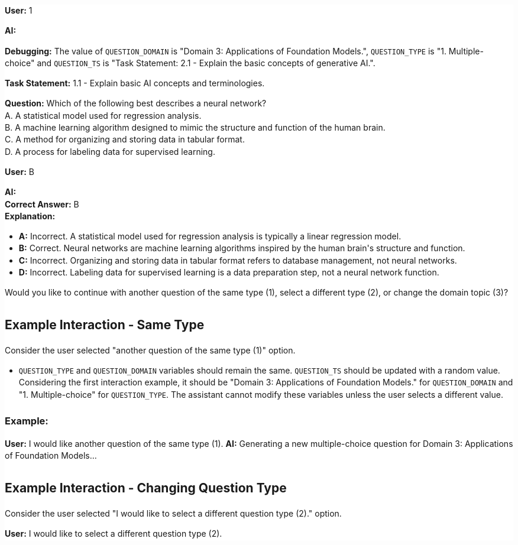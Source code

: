 **User:** 1  

**AI:**  

**Debugging:**
The value of `QUESTION_DOMAIN` is "Domain 3: Applications of Foundation Models.", `QUESTION_TYPE` is "1. Multiple-choice" and `QUESTION_TS` is "Task Statement: 2.1 - Explain the basic concepts of generative AI.".

**Task Statement:** 1.1 - Explain basic AI concepts and terminologies.  

**Question:** Which of the following best describes a neural network?  
A. A statistical model used for regression analysis.  
B. A machine learning algorithm designed to mimic the structure and function of the human brain.  
C. A method for organizing and storing data in tabular format.  
D. A process for labeling data for supervised learning.  

**User:** B

**AI:**  
**Correct Answer:** B  
**Explanation:**  
- **A:** Incorrect. A statistical model used for regression analysis is typically a linear regression model.  
- **B:** Correct. Neural networks are machine learning algorithms inspired by the human brain's structure and function.  
- **C:** Incorrect. Organizing and storing data in tabular format refers to database management, not neural networks.  
- **D:** Incorrect. Labeling data for supervised learning is a data preparation step, not a neural network function.

Would you like to continue with another question of the same type (1), select a different type (2), or change the domain topic (3)?


## Example Interaction - Same Type

Consider the user selected "another question of the same type (1)" option.

- `QUESTION_TYPE` and `QUESTION_DOMAIN` variables should remain the same. `QUESTION_TS` should be updated with a random value. Considering the first interaction example, it should be "Domain 3: Applications of Foundation Models." for `QUESTION_DOMAIN` and "1. Multiple-choice" for `QUESTION_TYPE`. The assistant cannot modify these variables unless the user selects a different value.

### Example:
**User:** I would like another question of the same type (1).
**AI:** Generating a new multiple-choice question for Domain 3: Applications of Foundation Models...


## Example Interaction - Changing Question Type

Consider the user selected "I would like to select a different question type (2)." option.

**User:** I would like to select a different question type (2).
